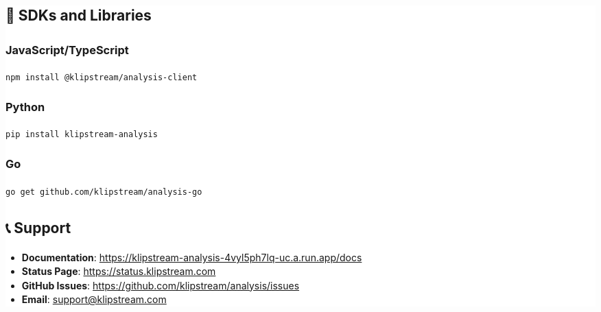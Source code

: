 ## 🚀 SDKs and Libraries

### JavaScript/TypeScript
```bash
npm install @klipstream/analysis-client
```

### Python
```bash
pip install klipstream-analysis
```

### Go
```bash
go get github.com/klipstream/analysis-go
```

## 📞 Support

- **Documentation**: https://klipstream-analysis-4vyl5ph7lq-uc.a.run.app/docs
- **Status Page**: https://status.klipstream.com
- **GitHub Issues**: https://github.com/klipstream/analysis/issues
- **Email**: support@klipstream.com
